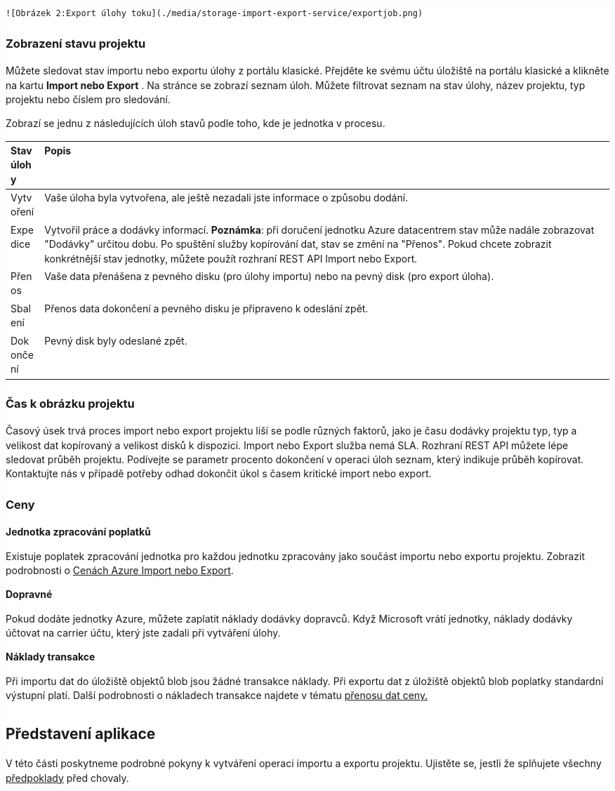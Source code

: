     ![Obrázek 2:Export úlohy toku](./media/storage-import-export-service/exportjob.png)

### <a name="viewing-your-job-status"></a>Zobrazení stavu projektu

Můžete sledovat stav importu nebo exportu úlohy z portálu klasické. Přejděte ke svému účtu úložiště na portálu klasické a klikněte na kartu **Import nebo Export** . Na stránce se zobrazí seznam úloh. Můžete filtrovat seznam na stav úlohy, název projektu, typ projektu nebo číslem pro sledování.

Zobrazí se jednu z následujících úloh stavů podle toho, kde je jednotka v procesu.

| Stav úlohy   | Popis                                                                                                                                                                                                                                                                                                                                                                        |
|:-------------|:-----------------------------------------------------------------------------------------------------------------------------------------------------------------------------------------------------------------------------------------------------------------------------------------------------------------------------------------------------------------------------------|
| Vytvoření     | Vaše úloha byla vytvořena, ale ještě nezadali jste informace o způsobu dodání.                                                                                                                                                                                                                                                                                                |
| Expedice     | Vytvořil práce a dodávky informací. **Poznámka**: při doručení jednotku Azure datacentrem stav může nadále zobrazovat "Dodávky" určitou dobu. Po spuštění služby kopírování dat, stav se změní na "Přenos". Pokud chcete zobrazit konkrétnější stav jednotky, můžete použít rozhraní REST API Import nebo Export. |
| Přenos | Vaše data přenášena z pevného disku (pro úlohy importu) nebo na pevný disk (pro export úloha).                                                                                                                                                                                                                                                                 |
| Sbalení    | Přenos data dokončení a pevného disku je připraveno k odeslání zpět.                                                                                                                                                                                                                                                                             |
| Dokončení     | Pevný disk byly odeslané zpět.                                                                                                                                                                                                                                                                                                                                      |

### <a name="time-to-process-job"></a>Čas k obrázku projektu

Časový úsek trvá proces import nebo export projektu liší se podle různých faktorů, jako je času dodávky projektu typ, typ a velikost dat kopírovaný a velikost disků k dispozici. Import nebo Export služba nemá SLA. Rozhraní REST API můžete lépe sledovat průběh projektu. Podívejte se parametr procento dokončení v operaci úloh seznam, který indikuje průběh kopírovat. Kontaktujte nás v případě potřeby odhad dokončit úkol s časem kritické import nebo export.

### <a name="pricing"></a>Ceny

**Jednotka zpracování poplatků**

Existuje poplatek zpracování jednotka pro každou jednotku zpracovány jako součást importu nebo exportu projektu. Zobrazit podrobnosti o [Cenách Azure Import nebo Export](https://azure.microsoft.com/pricing/details/storage-import-export/).

**Dopravné**

Pokud dodáte jednotky Azure, můžete zaplatit náklady dodávky dopravců. Když Microsoft vrátí jednotky, náklady dodávky účtovat na carrier účtu, který jste zadali při vytváření úlohy.

**Náklady transakce**

Při importu dat do úložiště objektů blob jsou žádné transakce náklady. Při exportu dat z úložiště objektů blob poplatky standardní výstupní platí. Další podrobnosti o nákladech transakce najdete v tématu [přenosu dat ceny.](https://azure.microsoft.com/pricing/details/data-transfers/)

## <a name="quick-start"></a>Představení aplikace

V této části poskytneme podrobné pokyny k vytváření operaci importu a exportu projektu. Ujistěte se, jestli že splňujete všechny [předpoklady](#pre-requisites) před chovaly.
